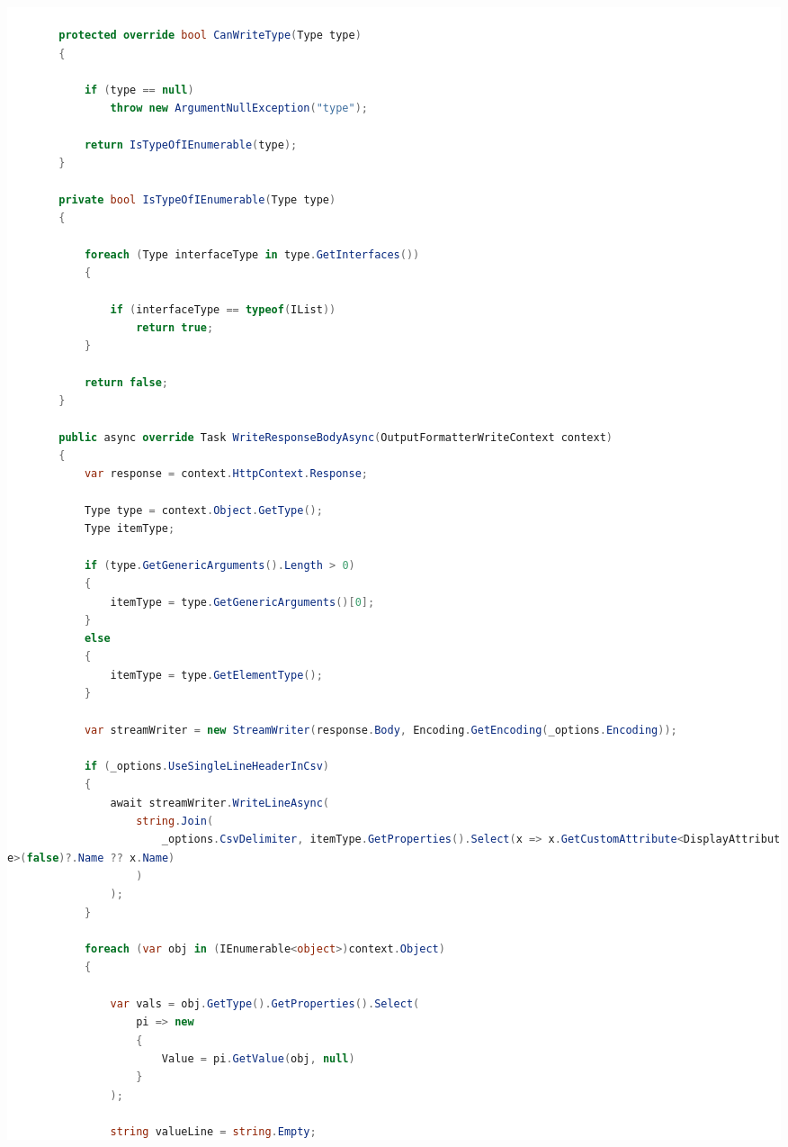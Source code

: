 ```csharp

        protected override bool CanWriteType(Type type)
        {

            if (type == null)
                throw new ArgumentNullException("type");

            return IsTypeOfIEnumerable(type);
        }

        private bool IsTypeOfIEnumerable(Type type)
        {

            foreach (Type interfaceType in type.GetInterfaces())
            {

                if (interfaceType == typeof(IList))
                    return true;
            }

            return false;
        }

        public async override Task WriteResponseBodyAsync(OutputFormatterWriteContext context)
        {
            var response = context.HttpContext.Response;

            Type type = context.Object.GetType();
            Type itemType;

            if (type.GetGenericArguments().Length > 0)
            {
                itemType = type.GetGenericArguments()[0];
            }
            else
            {
                itemType = type.GetElementType();
            }

            var streamWriter = new StreamWriter(response.Body, Encoding.GetEncoding(_options.Encoding));

            if (_options.UseSingleLineHeaderInCsv)
            {
                await streamWriter.WriteLineAsync(
                    string.Join(
                        _options.CsvDelimiter, itemType.GetProperties().Select(x => x.GetCustomAttribute<DisplayAttribute>(false)?.Name ?? x.Name)
                    )
                );
            }

            foreach (var obj in (IEnumerable<object>)context.Object)
            {

                var vals = obj.GetType().GetProperties().Select(
                    pi => new
                    {
                        Value = pi.GetValue(obj, null)
                    }
                );

                string valueLine = string.Empty;
```